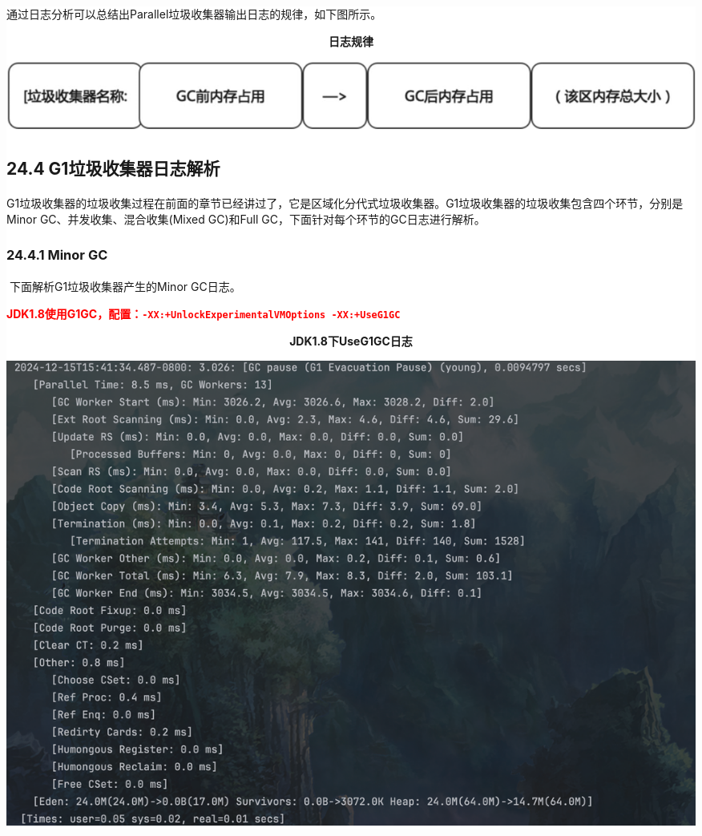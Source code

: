 ​		通过日志分析可以总结出Parallel垃圾收集器输出日志的规律，如下图所示。

<div style="text-align:center;font-weight:bold;">日志规律</div>

![image-20241215135522513](images/image-20241215135522513.png)

## 24.4 G1垃圾收集器日志解析

​	G1垃圾收集器的垃圾收集过程在前面的章节已经讲过了，它是区域化分代式垃圾收集器。G1垃圾收集器的垃圾收集包含四个环节，分别是Minor GC、并发收集、混合收集(Mixed GC)和Full GC，下面针对每个环节的GC日志进行解析。

### 24.4.1 Minor GC

​	下面解析G1垃圾收集器产生的Minor GC日志。

​	<span style="color:red;font-weight:bold;">JDK1.8使用G1GC，配置：`-XX:+UnlockExperimentalVMOptions -XX:+UseG1GC`</span>

<div style="text-align:center;font-weight:bold;">JDK1.8下UseG1GC日志</div>

![image-20241215154933016](images/image-20241215154933016.png)
